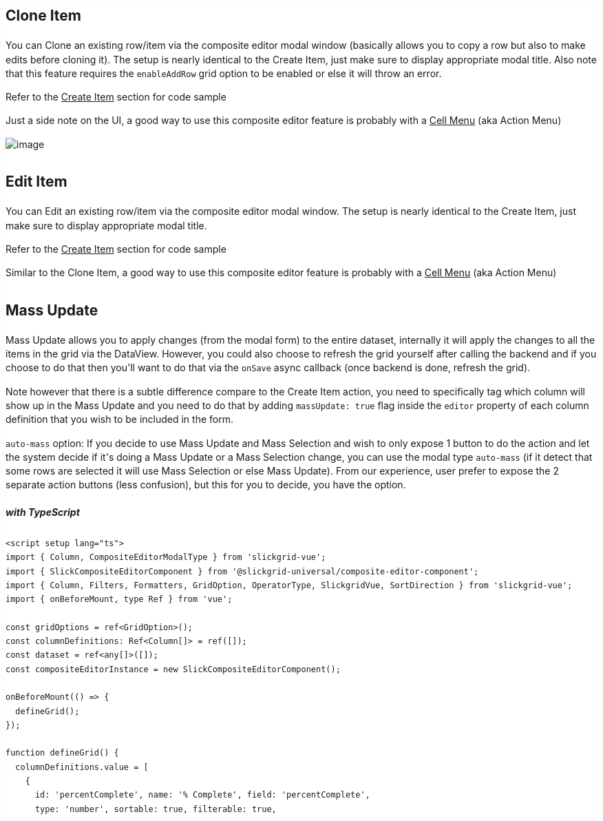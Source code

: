 ## Clone Item

You can Clone an existing row/item via the composite editor modal window (basically allows you to copy a row but also to make edits before cloning it). The setup is nearly identical to the Create Item, just make sure to display appropriate modal title. Also note that this feature requires the `enableAddRow` grid option to be enabled or else it will throw an error.

Refer to the [Create Item](#create-new-item) section for code sample

Just a side note on the UI, a good way to use this composite editor feature is probably with a [Cell Menu](../column-functionalities/Cell-Menu.md) (aka Action Menu)

![image](https://user-images.githubusercontent.com/643976/106016610-a03dec00-608d-11eb-80bd-1f6e0a404eb5.png)


## Edit Item
You can Edit an existing row/item via the composite editor modal window. The setup is nearly identical to the Create Item, just make sure to display appropriate modal title.

Refer to the [Create Item](#create-new-item) section for code sample

Similar to the Clone Item, a good way to use this composite editor feature is probably with a [Cell Menu](../column-functionalities/Cell-Menu.md) (aka Action Menu)

## Mass Update
Mass Update allows you to apply changes (from the modal form) to the entire dataset, internally it will apply the changes to all the items in the grid via the DataView. However, you could also choose to refresh the grid yourself after calling the backend and if you choose to do that then you'll want to do that via the `onSave` async callback (once backend is done, refresh the grid).

Note however that there is a subtle difference compare to the Create Item action, you need to specifically tag which column will show up in the Mass Update and you need to do that by adding `massUpdate: true` flag inside the `editor` property of each column definition that you wish to be included in the form.

`auto-mass` option: If you decide to use Mass Update and Mass Selection and wish to only expose 1 button to do the action and let the system decide if it's doing a Mass Update or a Mass Selection change, you can use the modal type `auto-mass` (if it detect that some rows are selected it will use Mass Selection or else Mass Update). From our experience, user prefer to expose the 2 separate action buttons (less confusion), but this for you to decide, you have the option.

##### with TypeScript

```vue
<script setup lang="ts">
import { Column, CompositeEditorModalType } from 'slickgrid-vue';
import { SlickCompositeEditorComponent } from '@slickgrid-universal/composite-editor-component';
import { Column, Filters, Formatters, GridOption, OperatorType, SlickgridVue, SortDirection } from 'slickgrid-vue';
import { onBeforeMount, type Ref } from 'vue';

const gridOptions = ref<GridOption>();
const columnDefinitions: Ref<Column[]> = ref([]);
const dataset = ref<any[]>([]);
const compositeEditorInstance = new SlickCompositeEditorComponent();

onBeforeMount(() => {
  defineGrid();
});

function defineGrid() {
  columnDefinitions.value = [
    {
      id: 'percentComplete', name: '% Complete', field: 'percentComplete',
      type: 'number', sortable: true, filterable: true,
```
